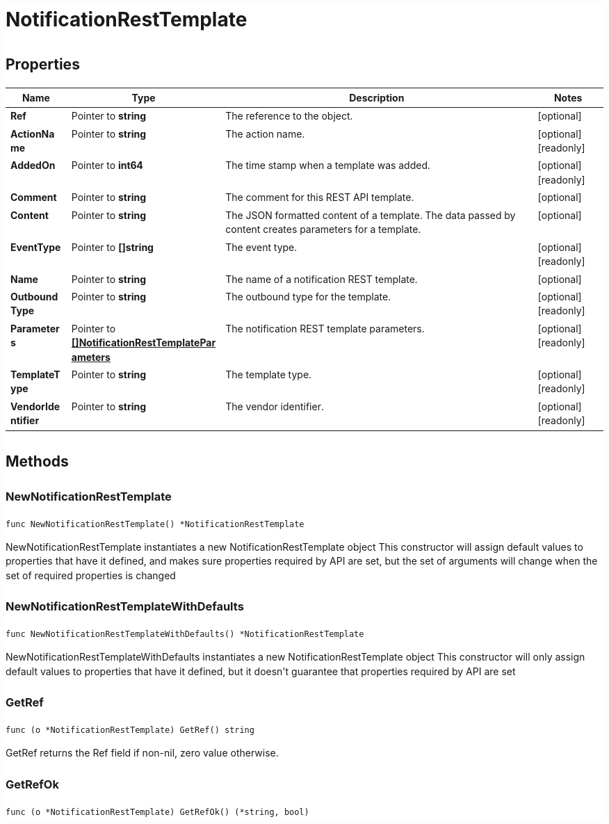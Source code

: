 # NotificationRestTemplate

## Properties

Name | Type | Description | Notes
------------ | ------------- | ------------- | -------------
**Ref** | Pointer to **string** | The reference to the object. | [optional] 
**ActionName** | Pointer to **string** | The action name. | [optional] [readonly] 
**AddedOn** | Pointer to **int64** | The time stamp when a template was added. | [optional] [readonly] 
**Comment** | Pointer to **string** | The comment for this REST API template. | [optional] 
**Content** | Pointer to **string** | The JSON formatted content of a template. The data passed by content creates parameters for a template. | [optional] 
**EventType** | Pointer to **[]string** | The event type. | [optional] [readonly] 
**Name** | Pointer to **string** | The name of a notification REST template. | [optional] 
**OutboundType** | Pointer to **string** | The outbound type for the template. | [optional] [readonly] 
**Parameters** | Pointer to [**[]NotificationRestTemplateParameters**](NotificationRestTemplateParameters.md) | The notification REST template parameters. | [optional] [readonly] 
**TemplateType** | Pointer to **string** | The template type. | [optional] [readonly] 
**VendorIdentifier** | Pointer to **string** | The vendor identifier. | [optional] [readonly] 

## Methods

### NewNotificationRestTemplate

`func NewNotificationRestTemplate() *NotificationRestTemplate`

NewNotificationRestTemplate instantiates a new NotificationRestTemplate object
This constructor will assign default values to properties that have it defined,
and makes sure properties required by API are set, but the set of arguments
will change when the set of required properties is changed

### NewNotificationRestTemplateWithDefaults

`func NewNotificationRestTemplateWithDefaults() *NotificationRestTemplate`

NewNotificationRestTemplateWithDefaults instantiates a new NotificationRestTemplate object
This constructor will only assign default values to properties that have it defined,
but it doesn't guarantee that properties required by API are set

### GetRef

`func (o *NotificationRestTemplate) GetRef() string`

GetRef returns the Ref field if non-nil, zero value otherwise.

### GetRefOk

`func (o *NotificationRestTemplate) GetRefOk() (*string, bool)`
